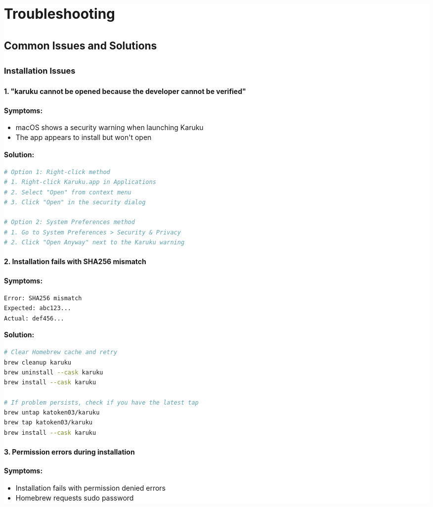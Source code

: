 # Troubleshooting

## Common Issues and Solutions

### Installation Issues

#### 1. "karuku cannot be opened because the developer cannot be verified"

**Symptoms:**
- macOS shows a security warning when launching Karuku
- The app appears to install but won't open

**Solution:**
```bash
# Option 1: Right-click method
# 1. Right-click Karuku.app in Applications
# 2. Select "Open" from context menu
# 3. Click "Open" in the security dialog

# Option 2: System Preferences method
# 1. Go to System Preferences > Security & Privacy
# 2. Click "Open Anyway" next to the Karuku warning
```

#### 2. Installation fails with SHA256 mismatch

**Symptoms:**
```
Error: SHA256 mismatch
Expected: abc123...
Actual: def456...
```

**Solution:**
```bash
# Clear Homebrew cache and retry
brew cleanup karuku
brew uninstall --cask karuku
brew install --cask karuku

# If problem persists, check if you have the latest tap
brew untap katoken03/karuku
brew tap katoken03/karuku
brew install --cask karuku
```

#### 3. Permission errors during installation

**Symptoms:**
- Installation fails with permission denied errors
- Homebrew requests sudo password
